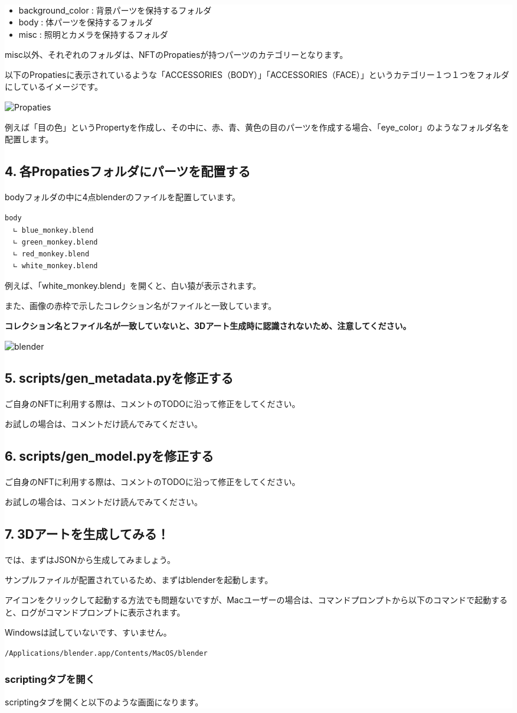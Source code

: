 - background_color : 背景パーツを保持するフォルダ
- body : 体パーツを保持するフォルダ
- misc : 照明とカメラを保持するフォルダ

misc以外、それぞれのフォルダは、NFTのPropatiesが持つパーツのカテゴリーとなります。

以下のPropatiesに表示されているような「ACCESSORIES（BODY）」「ACCESSORIES（FACE）」というカテゴリー１つ１つをフォルダにしているイメージです。

<img width="504" alt="Propaties" src="https://user-images.githubusercontent.com/111946287/186344994-c837d93b-8b1e-4e06-92fa-d59527e6d4e4.png">

例えば「目の色」というPropertyを作成し、その中に、赤、青、黄色の目のパーツを作成する場合、「eye_color」のようなフォルダ名を配置します。


## 4. 各Propatiesフォルダにパーツを配置する
bodyフォルダの中に4点blenderのファイルを配置しています。

```
body
  ∟ blue_monkey.blend
  ∟ green_monkey.blend
  ∟ red_monkey.blend
  ∟ white_monkey.blend
```

例えば、「white_monkey.blend」を開くと、白い猿が表示されます。

また、画像の赤枠で示したコレクション名がファイルと一致しています。

**コレクション名とファイル名が一致していないと、3Dアート生成時に認識されないため、注意してください。**

<img width="1440" alt="blender" src="https://user-images.githubusercontent.com/111946287/186355088-2f130a30-d41c-4c49-99e9-29903c015e3c.png">

## 5. scripts/gen_metadata.pyを修正する
ご自身のNFTに利用する際は、コメントのTODOに沿って修正をしてください。

お試しの場合は、コメントだけ読んでみてください。

## 6. scripts/gen_model.pyを修正する
ご自身のNFTに利用する際は、コメントのTODOに沿って修正をしてください。

お試しの場合は、コメントだけ読んでみてください。

## 7. 3Dアートを生成してみる！
では、まずはJSONから生成してみましょう。

サンプルファイルが配置されているため、まずはblenderを起動します。

アイコンをクリックして起動する方法でも問題ないですが、Macユーザーの場合は、コマンドプロンプトから以下のコマンドで起動すると、ログがコマンドプロンプトに表示されます。

Windowsは試していないです、すいません。

```
/Applications/blender.app/Contents/MacOS/blender
```

### scriptingタブを開く
scriptingタブを開くと以下のような画面になります。
